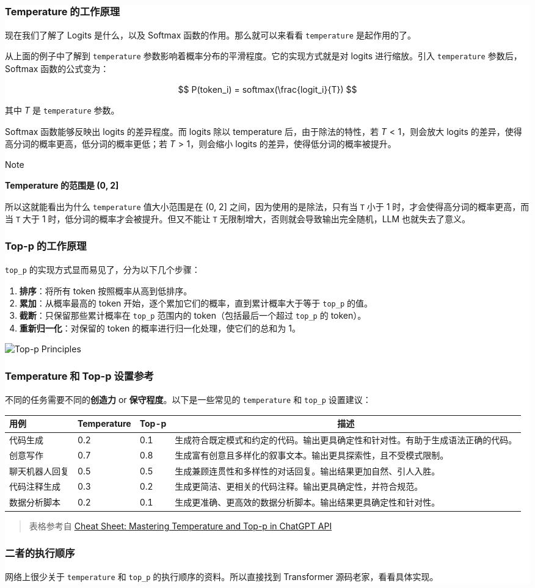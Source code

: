 ### Temperature 的工作原理

现在我们了解了 Logits 是什么，以及 Softmax 函数的作用。那么就可以来看看 `temperature` 是起作用的了。

从上面的例子中了解到 `temperature` 参数影响着概率分布的平滑程度。它的实现方式就是对 logits 进行缩放。引入 `temperature` 参数后，Softmax 函数的公式变为：

$$
P(token_i) = softmax(\frac{logit_i}{T})
$$

其中 $T$ 是 `temperature` 参数。

Softmax 函数能够反映出 logits 的差异程度。而 logits 除以 temperature 后，由于除法的特性，若 $T < 1$，则会放大 logits 的差异，使得高分词的概率更高，低分词的概率更低；若 $T > 1$，则会缩小 logits 的差异，使得低分词的概率被提升。


> [!NOTE]
>
> **Temperature 的范围是 (0, 2]**
>
> 所以这就能看出为什么 `temperature` 值大小范围是在 (0, 2] 之间，因为使用的是除法，只有当 `T` 小于 1 时，才会使得高分词的概率更高，而当 `T` 大于 1 时，低分词的概率才会被提升。但又不能让 `T` 无限制增大，否则就会导致输出完全随机，LLM 也就失去了意义。

### Top-p 的工作原理

`top_p` 的实现方式显而易见了，分为以下几个步骤：

1. **排序**：将所有 token 按照概率从高到低排序。
2. **累加**：从概率最高的 token 开始，逐个累加它们的概率，直到累计概率大于等于 `top_p` 的值。
3. **截断**：只保留那些累计概率在 `top_p` 范围内的 token（包括最后一个超过 `top_p` 的 token）。
4. **重新归一化**：对保留的 token 的概率进行归一化处理，使它们的总和为 1。

![Top-p Principles](https://s2.loli.net/2025/08/01/opyeujkR61W8SbL.png)

### Temperature 和 Top-p 设置参考

不同的任务需要不同的**创造力** or **保守程度**。以下是一些常见的 `temperature` 和 `top_p` 设置建议：

| 用例 | Temperature | Top-p | 描述 |
| :--- | :--- | :--- | ---- |
| 代码生成       | 0.2 | 0.1 | 生成符合既定模式和约定的代码。输出更具确定性和针对性。有助于生成语法正确的代码。 |
| 创意写作       | 0.7 | 0.8 | 生成富有创意且多样化的叙事文本。输出更具探索性，且不受模式限制。 |
| 聊天机器人回复 | 0.5 | 0.5 | 生成兼顾连贯性和多样性的对话回复。输出结果更加自然、引人入胜。 |
| 代码注释生成   | 0.3 | 0.2 | 生成更简洁、更相关的代码注释。输出更具确定性，并符合规范。|
| 数据分析脚本   | 0.2 | 0.1 | 生成更准确、更高效的数据分析脚本。输出结果更具确定性和针对性。 |

> 表格参考自 [Cheat Sheet: Mastering Temperature and Top-p in ChatGPT API](https://community.openai.com/t/cheat-sheet-mastering-temperature-and-top-p-in-chatgpt-api/172683)

### 二者的执行顺序

网络上很少关于 `temperature` 和 `top_p` 的执行顺序的资料。所以直接找到 Transformer 源码老家，看看具体实现。
